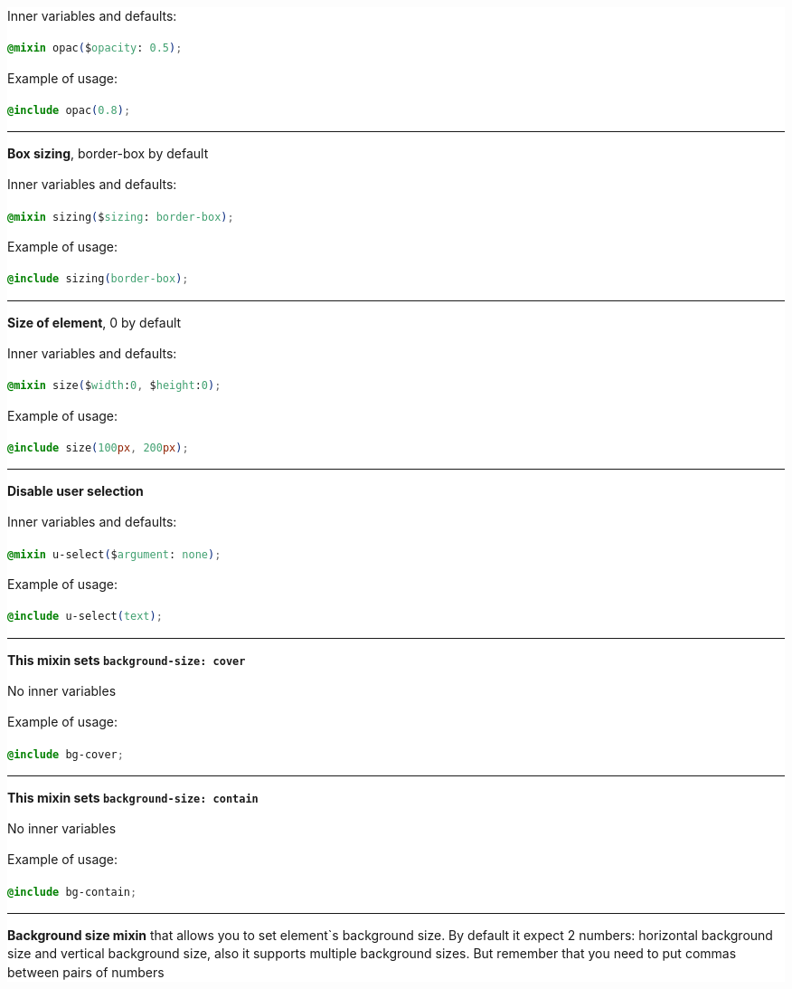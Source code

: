 Inner variables and defaults: 
```css
@mixin opac($opacity: 0.5);
```
Example of usage:
```css
@include opac(0.8);
```
---
**Box sizing**, border-box by default

Inner variables and defaults: 
```css
@mixin sizing($sizing: border-box);
```
Example of usage:
```css
@include sizing(border-box);
```

---
**Size of element**, 0 by default

Inner variables and defaults: 
```css
@mixin size($width:0, $height:0);
```
Example of usage:
```css
@include size(100px, 200px);
```
---
**Disable user selection**

Inner variables and defaults: 
```css
@mixin u-select($argument: none);
```
Example of usage:
```css
@include u-select(text);
```
---
**This mixin sets `background-size: cover`**

No inner variables

Example of usage: 
```css
@include bg-cover;
```
---
**This mixin sets `background-size: contain`**

No inner variables

Example of usage: 
```css
@include bg-contain;
```
---
**Background size mixin** that allows you to set element`s background size. By default it expect 2 numbers: horizontal background size and vertical background size, also it supports multiple background sizes. But remember that you need to put commas between pairs of numbers
